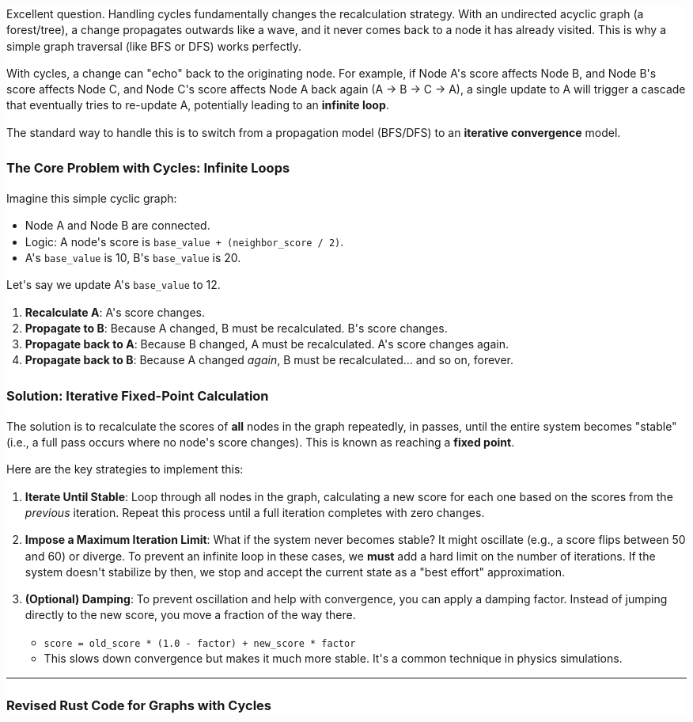 > 
> 
Excellent question. Handling cycles fundamentally changes the recalculation strategy. With an undirected acyclic graph (a forest/tree), a change propagates outwards like a wave, and it never comes back to a node it has already visited. This is why a simple graph traversal (like BFS or DFS) works perfectly.

With cycles, a change can "echo" back to the originating node. For example, if Node A's score affects Node B, and Node B's score affects Node C, and Node C's score affects Node A back again (A -> B -> C -> A), a single update to A will trigger a cascade that eventually tries to re-update A, potentially leading to an **infinite loop**.

The standard way to handle this is to switch from a propagation model (BFS/DFS) to an **iterative convergence** model.

### The Core Problem with Cycles: Infinite Loops

Imagine this simple cyclic graph:
*   Node A and Node B are connected.
*   Logic: A node's score is `base_value + (neighbor_score / 2)`.
*   A's `base_value` is 10, B's `base_value` is 20.

Let's say we update A's `base_value` to 12.
1.  **Recalculate A**: A's score changes.
2.  **Propagate to B**: Because A changed, B must be recalculated. B's score changes.
3.  **Propagate back to A**: Because B changed, A must be recalculated. A's score changes again.
4.  **Propagate back to B**: Because A changed *again*, B must be recalculated... and so on, forever.

### Solution: Iterative Fixed-Point Calculation

The solution is to recalculate the scores of **all** nodes in the graph repeatedly, in passes, until the entire system becomes "stable" (i.e., a full pass occurs where no node's score changes). This is known as reaching a **fixed point**.

Here are the key strategies to implement this:

1.  **Iterate Until Stable**: Loop through all nodes in the graph, calculating a new score for each one based on the scores from the *previous* iteration. Repeat this process until a full iteration completes with zero changes.

2.  **Impose a Maximum Iteration Limit**: What if the system never becomes stable? It might oscillate (e.g., a score flips between 50 and 60) or diverge. To prevent an infinite loop in these cases, we **must** add a hard limit on the number of iterations. If the system doesn't stabilize by then, we stop and accept the current state as a "best effort" approximation.

3.  **(Optional) Damping**: To prevent oscillation and help with convergence, you can apply a damping factor. Instead of jumping directly to the new score, you move a fraction of the way there.
    *   `score = old_score * (1.0 - factor) + new_score * factor`
    *   This slows down convergence but makes it much more stable. It's a common technique in physics simulations.

---

### Revised Rust Code for Graphs with Cycles
